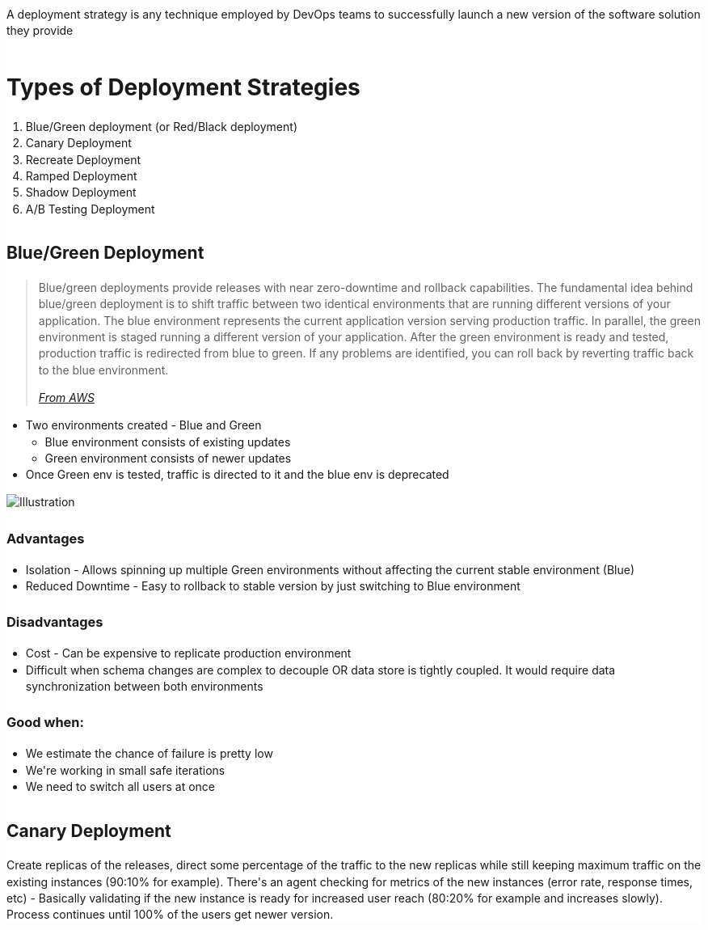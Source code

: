 A deployment strategy is any technique employed by DevOps teams to successfully launch a new version of the software solution they provide

# Types of Deployment Strategies
1. Blue/Green deployment (or Red/Black deployment)
2. Canary Deployment
3. Recreate Deployment
4. Ramped Deployment
5. Shadow Deployment
6. A/B Testing Deployment

## Blue/Green Deployment

> Blue/green deployments provide releases with near zero-downtime and rollback capabilities. The fundamental idea behind blue/green deployment is to shift traffic between two identical environments that are running different versions of your application. The blue environment represents the current application version serving production traffic. In parallel, the green environment is staged running a different version of your application. After the green environment is ready and tested, production traffic is redirected from blue to green. If any problems are identified, you can roll back by reverting traffic back to the blue environment.
> 
> *[From AWS](https://d1.awsstatic.com/whitepapers/AWS_Blue_Green_Deployments.pdf)*


- Two environments created - Blue and Green
	- Blue environment consists of existing updates
	- Green environment consists of newer updates
- Once Green env is tested, traffic is directed to it and the blue env is deprecated

![Illustration](https://storage.googleapis.com/cdn.thenewstack.io/media/2017/11/73a2824d-blue-green.gif)

### Advantages
- Isolation - Allows spinning up multiple Green environments without affecting the current stable environment (Blue)
- Reduced Downtime - Easy to rollback to stable version by just switching to Blue environment

### Disadvantages
- Cost - Can be expensive to replicate production environment
- Difficult when schema changes are complex to decouple OR data store is tightly coupled. It would require data synchronization between both environments

### Good when:
- We estimate the chance of failure is pretty low
- We're working in small safe iterations
- We need to switch all users at once

## Canary Deployment

Create replicas of the releases, direct some percentage of the traffic to the new replicas while still keeping maximum traffic on the existing instances (90:10% for example).
There's an agent checking for metrics of the new instances (error rate, response times, etc) - Basically validating if the new instance is ready for increased user reach (80:20% for example and increases slowly). Process continues until 100% of the users get newer version.
